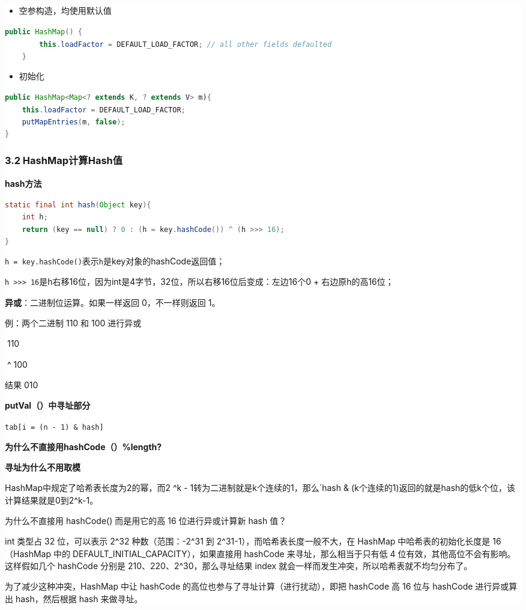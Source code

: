 - 空参构造，均使用默认值

```java
public HashMap() {
        this.loadFactor = DEFAULT_LOAD_FACTOR; // all other fields defaulted
    }
```

- 初始化

```java
public HashMap<Map<? extends K, ? extends V> m){
    this.loadFactor = DEFAULT_LOAD_FACTOR;
    putMapEntries(m, false);
}
```

### 3.2 HashMap计算Hash值

**hash方法**

```java
static final int hash(Object key){
    int h;
    return (key == null) ? 0 : (h = key.hashCode()) ^ (h >>> 16);
}
```

`h = key.hashCode()`表示`h`是key对象的hashCode返回值；

`h >>> 16`是h右移16位，因为int是4字节，32位，所以右移16位后变成：左边16个0 + 右边原h的高16位；

**异或**：二进制位运算。如果一样返回 0，不一样则返回 1。

例：两个二进制 110 和 100 进行异或

​        	  110

​          ^ 100

结果     010

**putVal（）中寻址部分**

`tab[i = (n - 1) & hash]`

**为什么不直接用hashCode（）%length?**

**寻址为什么不用取模**

HashMap中规定了哈希表长度为2的幂，而2 ^k - 1转为二进制就是k个连续的1，那么`hash & (k个连续的1)返回的就是hash的低k个位，该计算结果就是0到2^k-1。

为什么不直接用 hashCode() 而是用它的高 16 位进行异或计算新 hash 值？

int 类型占 32 位，可以表示 2^32 种数（范围：-2^31 到 2^31-1），而哈希表长度一般不大，在 HashMap 中哈希表的初始化长度是 16（HashMap 中的 DEFAULT_INITIAL_CAPACITY），如果直接用 hashCode 来寻址，那么相当于只有低 4 位有效，其他高位不会有影响。这样假如几个 hashCode 分别是 210、220、2^30，那么寻址结果 index 就会一样而发生冲突，所以哈希表就不均匀分布了。

为了减少这种冲突，HashMap 中让 hashCode 的高位也参与了寻址计算（进行扰动），即把 hashCode 高 16 位与 hashCode 进行异或算出 hash，然后根据 hash 来做寻址。

